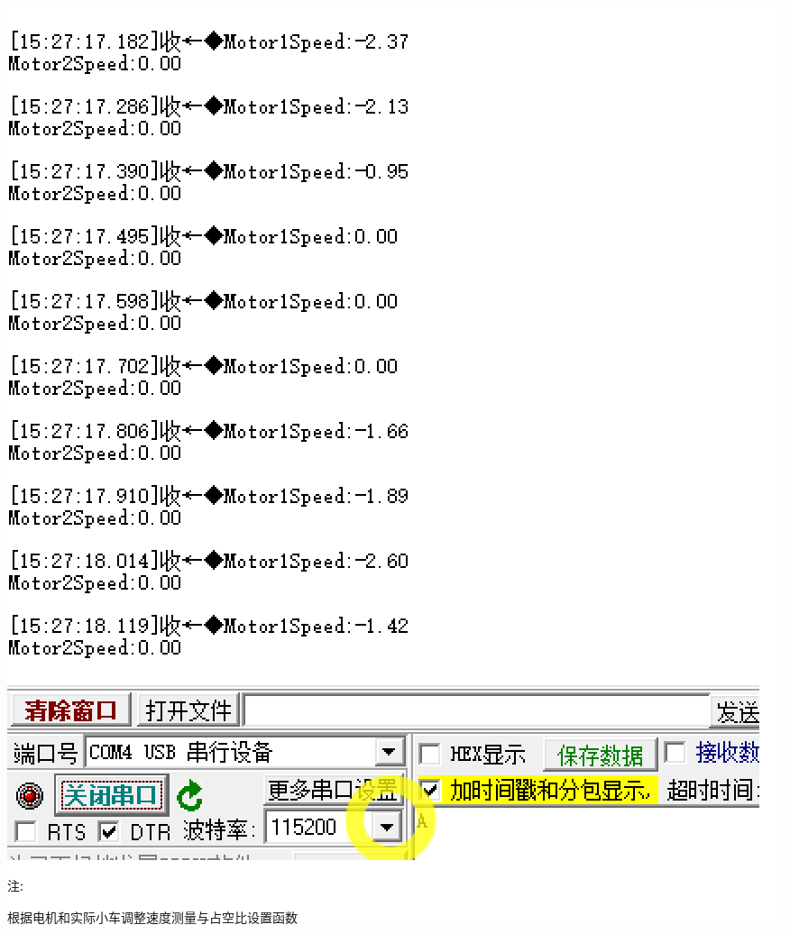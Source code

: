 ![image-20230103152735931](STM32小车V3.1笔记.assets/image-20230103152735931.png)

注:

根据电机和实际小车调整速度测量与占空比设置函数
